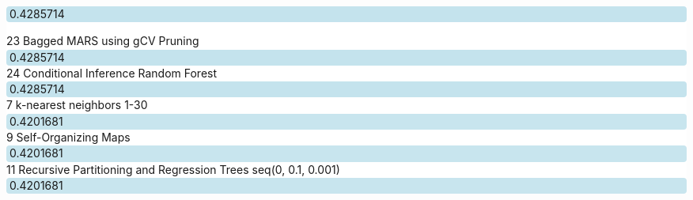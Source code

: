 <span style="display: block; padding: 0 4px; border-radius: 4px; background-color: #c4e3ed">0.4285714</span>
</td>
</tr>
<tr>
<td style="text-align:left;">
23
</td>
<td style="text-align:left;">
Bagged MARS using gCV Pruning
</td>
<td style="text-align:left;">
<span style="display: block; padding: 0 4px; border-radius: 4px; background-color: #c4e3ed">0.4285714</span>
</td>
</tr>
<tr>
<td style="text-align:left;">
24
</td>
<td style="text-align:left;">
Conditional Inference Random Forest
</td>
<td style="text-align:left;">
<span style="display: block; padding: 0 4px; border-radius: 4px; background-color: #c4e3ed">0.4285714</span>
</td>
</tr>
<tr>
<td style="text-align:left;">
7
</td>
<td style="text-align:left;">
k-nearest neighbors 1-30
</td>
<td style="text-align:left;">
<span style="display: block; padding: 0 4px; border-radius: 4px; background-color: #c8e5ee">0.4201681</span>
</td>
</tr>
<tr>
<td style="text-align:left;">
9
</td>
<td style="text-align:left;">
Self-Organizing Maps
</td>
<td style="text-align:left;">
<span style="display: block; padding: 0 4px; border-radius: 4px; background-color: #c8e5ee">0.4201681</span>
</td>
</tr>
<tr>
<td style="text-align:left;">
11
</td>
<td style="text-align:left;">
Recursive Partitioning and Regression Trees seq(0, 0.1, 0.001)
</td>
<td style="text-align:left;">
<span style="display: block; padding: 0 4px; border-radius: 4px; background-color: #c8e5ee">0.4201681</span>
</td>
</tr>